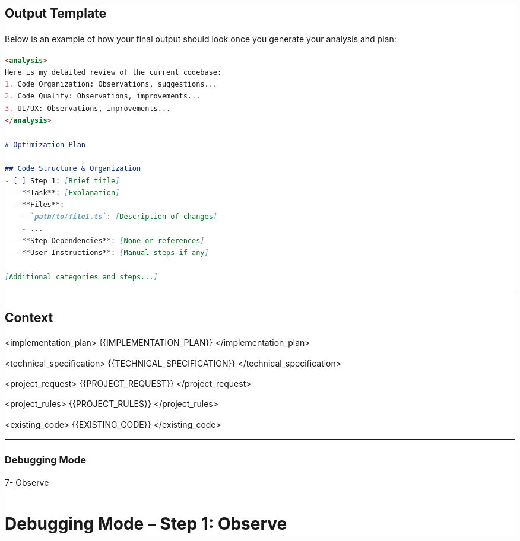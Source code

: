 
## **Output Template**

Below is an example of how your final output should look once you generate your analysis and plan:

```markdown
<analysis>
Here is my detailed review of the current codebase:
1. Code Organization: Observations, suggestions...
2. Code Quality: Observations, improvements...
3. UI/UX: Observations, improvements...
</analysis>

# Optimization Plan

## Code Structure & Organization
- [ ] Step 1: [Brief title]
  - **Task**: [Explanation]
  - **Files**:
    - `path/to/file1.ts`: [Description of changes]
    - ...
  - **Step Dependencies**: [None or references]
  - **User Instructions**: [Manual steps if any]

[Additional categories and steps...]
```

---

## **Context**

<implementation_plan>
 {{IMPLEMENTATION_PLAN}}
</implementation_plan>

<technical_specification>
{{TECHNICAL_SPECIFICATION}}
</technical_specification>

<project_request>
{{PROJECT_REQUEST}}
</project_request>

<project_rules>
{{PROJECT_RULES}}
</project_rules>

<existing_code>
{{EXISTING_CODE}}
</existing_code>

---

### Debugging Mode
7- Observe
# Debugging Mode – Step 1: Observe
